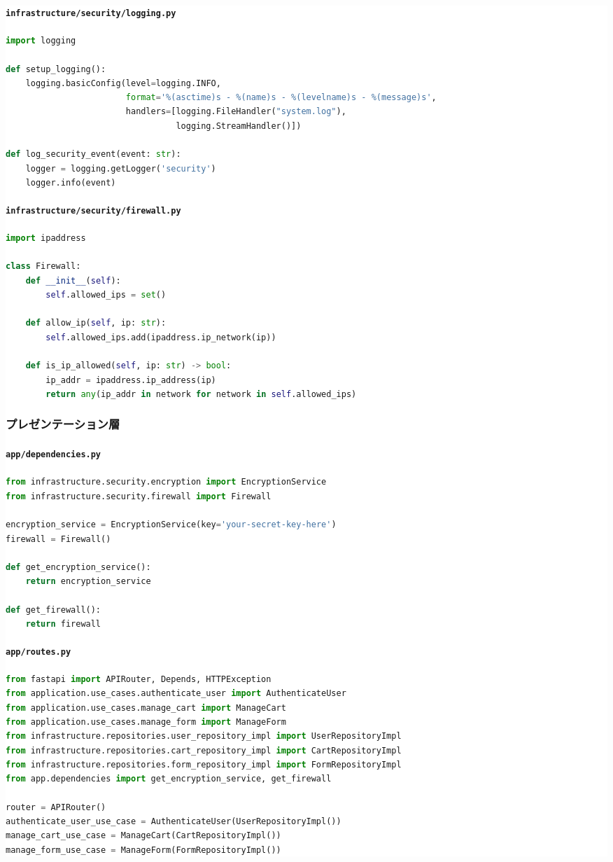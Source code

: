 #### `infrastructure/security/logging.py`
```python
import logging

def setup_logging():
    logging.basicConfig(level=logging.INFO, 
                        format='%(asctime)s - %(name)s - %(levelname)s - %(message)s',
                        handlers=[logging.FileHandler("system.log"),
                                  logging.StreamHandler()])

def log_security_event(event: str):
    logger = logging.getLogger('security')
    logger.info(event)
```

#### `infrastructure/security/firewall.py`
```python
import ipaddress

class Firewall:
    def __init__(self):
        self.allowed_ips = set()

    def allow_ip(self, ip: str):
        self.allowed_ips.add(ipaddress.ip_network(ip))

    def is_ip_allowed(self, ip: str) -> bool:
        ip_addr = ipaddress.ip_address(ip)
        return any(ip_addr in network for network in self.allowed_ips)
```

### プレゼンテーション層

#### `app/dependencies.py`
```python
from infrastructure.security.encryption import EncryptionService
from infrastructure.security.firewall import Firewall

encryption_service = EncryptionService(key='your-secret-key-here')
firewall = Firewall()

def get_encryption_service():
    return encryption_service

def get_firewall():
    return firewall
```

#### `app/routes.py`
```python
from fastapi import APIRouter, Depends, HTTPException
from application.use_cases.authenticate_user import AuthenticateUser
from application.use_cases.manage_cart import ManageCart
from application.use_cases.manage_form import ManageForm
from infrastructure.repositories.user_repository_impl import UserRepositoryImpl
from infrastructure.repositories.cart_repository_impl import CartRepositoryImpl
from infrastructure.repositories.form_repository_impl import FormRepositoryImpl
from app.dependencies import get_encryption_service, get_firewall

router = APIRouter()
authenticate_user_use_case = AuthenticateUser(UserRepositoryImpl())
manage_cart_use_case = ManageCart(CartRepositoryImpl())
manage_form_use_case = ManageForm(FormRepositoryImpl())

```